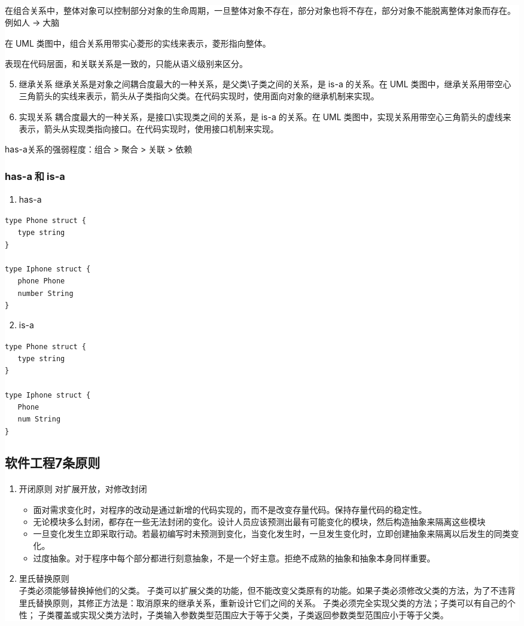 在组合关系中，整体对象可以控制部分对象的生命周期，一旦整体对象不存在，部分对象也将不存在，部分对象不能脱离整体对象而存在。例如人 -> 大脑

在 UML 类图中，组合关系用带实心菱形的实线来表示，菱形指向整体。

表现在代码层面，和关联关系是一致的，只能从语义级别来区分。

5. 继承关系
继承关系是对象之间耦合度最大的一种关系，是父类\子类之间的关系，是 is-a 的关系。在 UML 类图中，继承关系用带空心三角箭头的实线来表示，箭头从子类指向父类。在代码实现时，使用面向对象的继承机制来实现。

6. 实现关系
耦合度最大的一种关系，是接口\实现类之间的关系，是 is-a 的关系。在 UML 类图中，实现关系用带空心三角箭头的虚线来表示，箭头从实现类指向接口。在代码实现时，使用接口机制来实现。

has-a关系的强弱程度：组合 > 聚合 > 关联 > 依赖

### has-a 和 is-a

1. has-a
```
type Phone struct {
   type string
}

type Iphone struct {
   phone Phone
   number String
}
```

2. is-a
```
type Phone struct {
   type string
}

type Iphone struct {
   Phone
   num String
}
```


## 软件工程7条原则
1. 开闭原则 
   对扩展开放，对修改封闭

   - 面对需求变化时，对程序的改动是通过新增的代码实现的，而不是改变存量代码。保持存量代码的稳定性。
   - 无论模块多么封闭，都存在一些无法封闭的变化。设计人员应该预测出最有可能变化的模块，然后构造抽象来隔离这些模块
   - 一旦变化发生立即采取行动。若最初编写时未预测到变化，当变化发生时，一旦发生变化时，立即创建抽象来隔离以后发生的同类变化。
   - 过度抽象。对于程序中每个部分都进行刻意抽象，不是一个好主意。拒绝不成熟的抽象和抽象本身同样重要。

2. 里氏替换原则  
   子类必须能够替换掉他们的父类。
   子类可以扩展父类的功能，但不能改变父类原有的功能。如果子类必须修改父类的方法，为了不违背里氏替换原则，其修正方法是：取消原来的继承关系，重新设计它们之间的关系。
   子类必须完全实现父类的方法；子类可以有自己的个性；
   子类覆盖或实现父类方法时，子类输入参数类型范围应大于等于父类，子类返回参数类型范围应小于等于父类。
